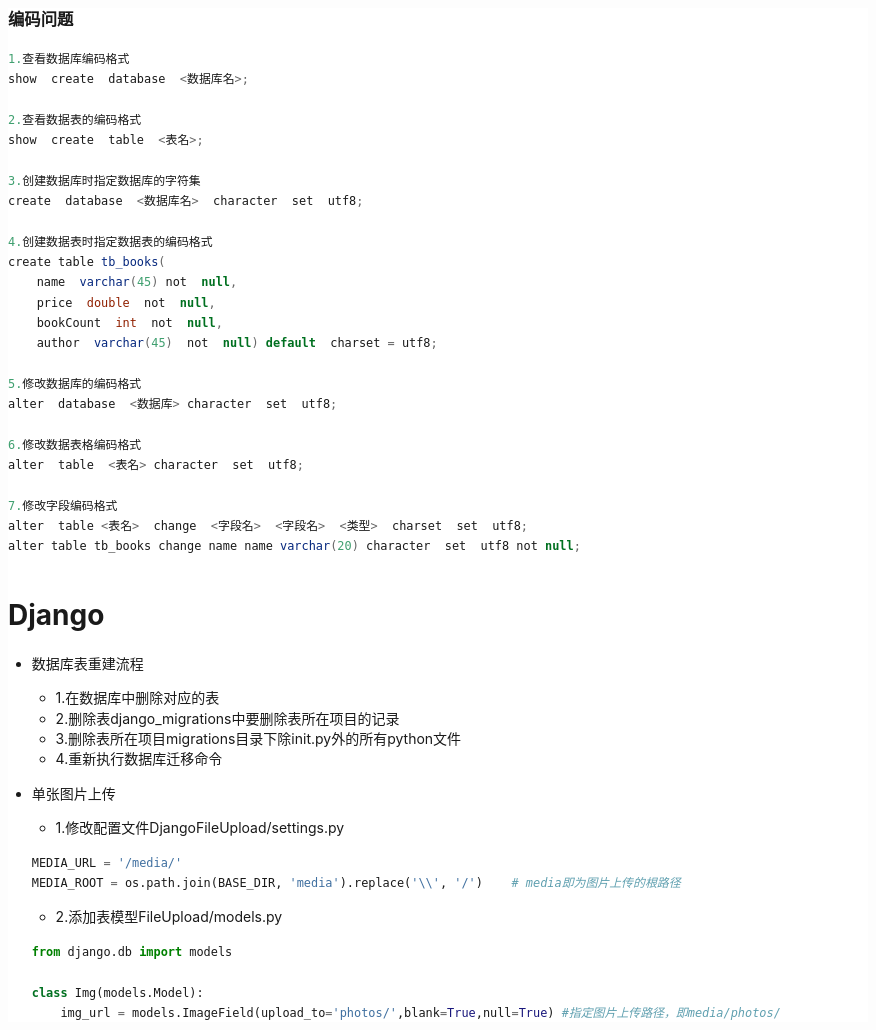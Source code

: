 ### 编码问题

```csharp
1.查看数据库编码格式
show  create  database  <数据库名>;

2.查看数据表的编码格式
show  create  table  <表名>;

3.创建数据库时指定数据库的字符集
create  database  <数据库名>  character  set  utf8;

4.创建数据表时指定数据表的编码格式
create table tb_books(
    name  varchar(45) not  null,
    price  double  not  null,
    bookCount  int  not  null,
    author  varchar(45)  not  null) default  charset = utf8;

5.修改数据库的编码格式
alter  database  <数据库> character  set  utf8;

6.修改数据表格编码格式
alter  table  <表名> character  set  utf8;

7.修改字段编码格式
alter  table <表名>  change  <字段名>  <字段名>  <类型>  charset  set  utf8;
alter table tb_books change name name varchar(20) character  set  utf8 not null;
```

# Django

- 数据库表重建流程
  -  1.在数据库中删除对应的表 
  -  2.删除表django_migrations中要删除表所在项目的记录 
  -  3.删除表所在项目migrations目录下除init.py外的所有python文件 
  -  4.重新执行数据库迁移命令 

- 单张图片上传

  -  1.修改配置文件DjangoFileUpload/settings.py 

  ```python
  MEDIA_URL = '/media/'
  MEDIA_ROOT = os.path.join(BASE_DIR, 'media').replace('\\', '/')    # media即为图片上传的根路径
  
  ```

  - 2.添加表模型FileUpload/models.py 

  ```python
  from django.db import models
   
  class Img(models.Model):
      img_url = models.ImageField(upload_to='photos/',blank=True,null=True) #指定图片上传路径，即media/photos/
  
  ```
